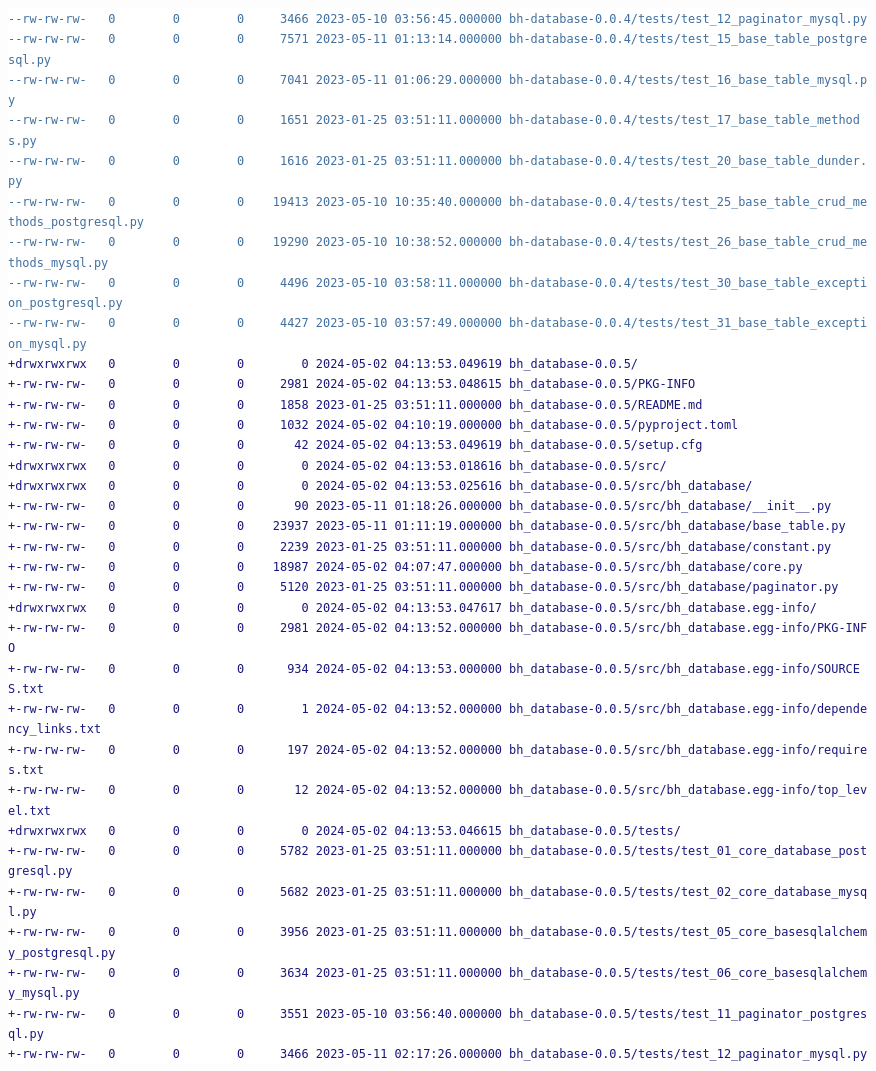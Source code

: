 ```diff
--rw-rw-rw-   0        0        0     3466 2023-05-10 03:56:45.000000 bh-database-0.0.4/tests/test_12_paginator_mysql.py
--rw-rw-rw-   0        0        0     7571 2023-05-11 01:13:14.000000 bh-database-0.0.4/tests/test_15_base_table_postgresql.py
--rw-rw-rw-   0        0        0     7041 2023-05-11 01:06:29.000000 bh-database-0.0.4/tests/test_16_base_table_mysql.py
--rw-rw-rw-   0        0        0     1651 2023-01-25 03:51:11.000000 bh-database-0.0.4/tests/test_17_base_table_methods.py
--rw-rw-rw-   0        0        0     1616 2023-01-25 03:51:11.000000 bh-database-0.0.4/tests/test_20_base_table_dunder.py
--rw-rw-rw-   0        0        0    19413 2023-05-10 10:35:40.000000 bh-database-0.0.4/tests/test_25_base_table_crud_methods_postgresql.py
--rw-rw-rw-   0        0        0    19290 2023-05-10 10:38:52.000000 bh-database-0.0.4/tests/test_26_base_table_crud_methods_mysql.py
--rw-rw-rw-   0        0        0     4496 2023-05-10 03:58:11.000000 bh-database-0.0.4/tests/test_30_base_table_exception_postgresql.py
--rw-rw-rw-   0        0        0     4427 2023-05-10 03:57:49.000000 bh-database-0.0.4/tests/test_31_base_table_exception_mysql.py
+drwxrwxrwx   0        0        0        0 2024-05-02 04:13:53.049619 bh_database-0.0.5/
+-rw-rw-rw-   0        0        0     2981 2024-05-02 04:13:53.048615 bh_database-0.0.5/PKG-INFO
+-rw-rw-rw-   0        0        0     1858 2023-01-25 03:51:11.000000 bh_database-0.0.5/README.md
+-rw-rw-rw-   0        0        0     1032 2024-05-02 04:10:19.000000 bh_database-0.0.5/pyproject.toml
+-rw-rw-rw-   0        0        0       42 2024-05-02 04:13:53.049619 bh_database-0.0.5/setup.cfg
+drwxrwxrwx   0        0        0        0 2024-05-02 04:13:53.018616 bh_database-0.0.5/src/
+drwxrwxrwx   0        0        0        0 2024-05-02 04:13:53.025616 bh_database-0.0.5/src/bh_database/
+-rw-rw-rw-   0        0        0       90 2023-05-11 01:18:26.000000 bh_database-0.0.5/src/bh_database/__init__.py
+-rw-rw-rw-   0        0        0    23937 2023-05-11 01:11:19.000000 bh_database-0.0.5/src/bh_database/base_table.py
+-rw-rw-rw-   0        0        0     2239 2023-01-25 03:51:11.000000 bh_database-0.0.5/src/bh_database/constant.py
+-rw-rw-rw-   0        0        0    18987 2024-05-02 04:07:47.000000 bh_database-0.0.5/src/bh_database/core.py
+-rw-rw-rw-   0        0        0     5120 2023-01-25 03:51:11.000000 bh_database-0.0.5/src/bh_database/paginator.py
+drwxrwxrwx   0        0        0        0 2024-05-02 04:13:53.047617 bh_database-0.0.5/src/bh_database.egg-info/
+-rw-rw-rw-   0        0        0     2981 2024-05-02 04:13:52.000000 bh_database-0.0.5/src/bh_database.egg-info/PKG-INFO
+-rw-rw-rw-   0        0        0      934 2024-05-02 04:13:53.000000 bh_database-0.0.5/src/bh_database.egg-info/SOURCES.txt
+-rw-rw-rw-   0        0        0        1 2024-05-02 04:13:52.000000 bh_database-0.0.5/src/bh_database.egg-info/dependency_links.txt
+-rw-rw-rw-   0        0        0      197 2024-05-02 04:13:52.000000 bh_database-0.0.5/src/bh_database.egg-info/requires.txt
+-rw-rw-rw-   0        0        0       12 2024-05-02 04:13:52.000000 bh_database-0.0.5/src/bh_database.egg-info/top_level.txt
+drwxrwxrwx   0        0        0        0 2024-05-02 04:13:53.046615 bh_database-0.0.5/tests/
+-rw-rw-rw-   0        0        0     5782 2023-01-25 03:51:11.000000 bh_database-0.0.5/tests/test_01_core_database_postgresql.py
+-rw-rw-rw-   0        0        0     5682 2023-01-25 03:51:11.000000 bh_database-0.0.5/tests/test_02_core_database_mysql.py
+-rw-rw-rw-   0        0        0     3956 2023-01-25 03:51:11.000000 bh_database-0.0.5/tests/test_05_core_basesqlalchemy_postgresql.py
+-rw-rw-rw-   0        0        0     3634 2023-01-25 03:51:11.000000 bh_database-0.0.5/tests/test_06_core_basesqlalchemy_mysql.py
+-rw-rw-rw-   0        0        0     3551 2023-05-10 03:56:40.000000 bh_database-0.0.5/tests/test_11_paginator_postgresql.py
+-rw-rw-rw-   0        0        0     3466 2023-05-11 02:17:26.000000 bh_database-0.0.5/tests/test_12_paginator_mysql.py
```